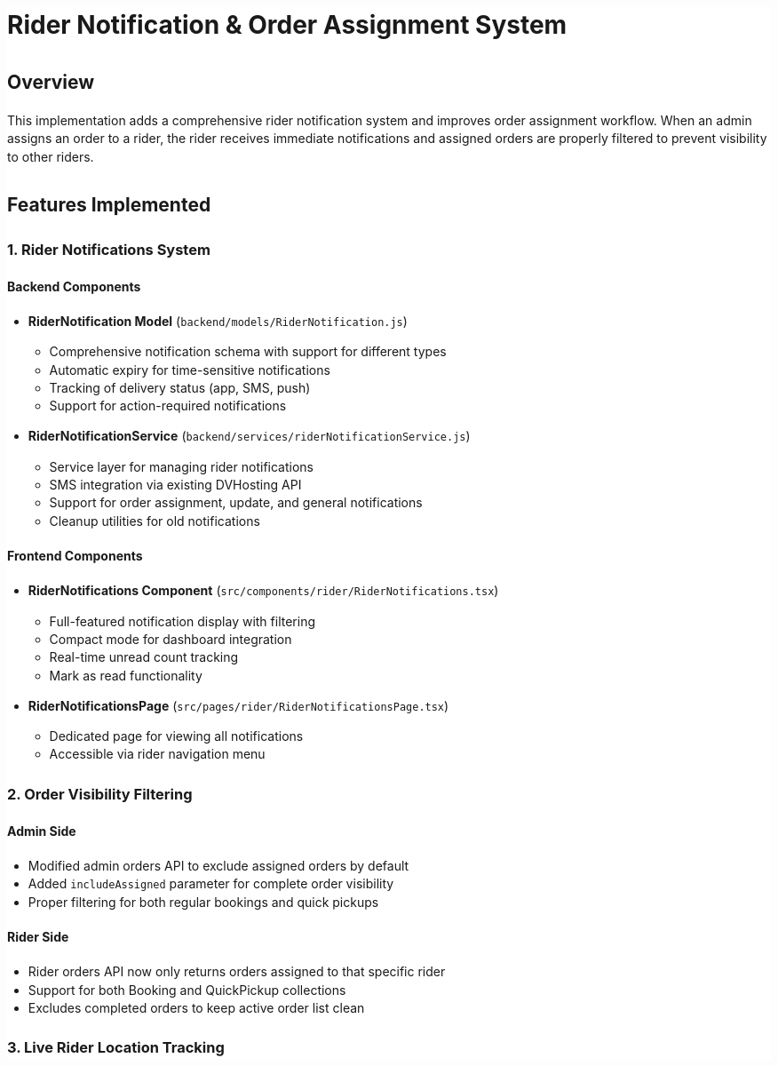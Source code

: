 # Rider Notification & Order Assignment System

## Overview

This implementation adds a comprehensive rider notification system and improves order assignment workflow. When an admin assigns an order to a rider, the rider receives immediate notifications and assigned orders are properly filtered to prevent visibility to other riders.

## Features Implemented

### 1. Rider Notifications System

#### Backend Components
- **RiderNotification Model** (`backend/models/RiderNotification.js`)
  - Comprehensive notification schema with support for different types
  - Automatic expiry for time-sensitive notifications
  - Tracking of delivery status (app, SMS, push)
  - Support for action-required notifications

- **RiderNotificationService** (`backend/services/riderNotificationService.js`)
  - Service layer for managing rider notifications
  - SMS integration via existing DVHosting API
  - Support for order assignment, update, and general notifications
  - Cleanup utilities for old notifications

#### Frontend Components
- **RiderNotifications Component** (`src/components/rider/RiderNotifications.tsx`)
  - Full-featured notification display with filtering
  - Compact mode for dashboard integration
  - Real-time unread count tracking
  - Mark as read functionality

- **RiderNotificationsPage** (`src/pages/rider/RiderNotificationsPage.tsx`)
  - Dedicated page for viewing all notifications
  - Accessible via rider navigation menu

### 2. Order Visibility Filtering

#### Admin Side
- Modified admin orders API to exclude assigned orders by default
- Added `includeAssigned` parameter for complete order visibility
- Proper filtering for both regular bookings and quick pickups

#### Rider Side
- Rider orders API now only returns orders assigned to that specific rider
- Support for both Booking and QuickPickup collections
- Excludes completed orders to keep active order list clean

### 3. Live Rider Location Tracking
